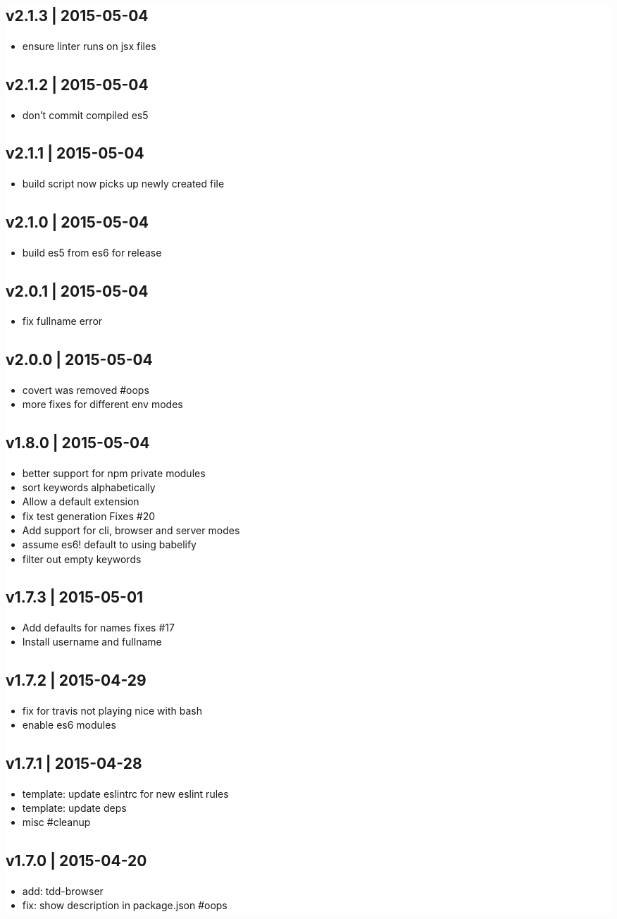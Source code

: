 ## v2.1.3 | 2015-05-04
* ensure linter runs on jsx files

## v2.1.2 | 2015-05-04
* don’t commit compiled es5

## v2.1.1 | 2015-05-04
* build script now picks up newly created file

## v2.1.0 | 2015-05-04
* build es5 from es6 for release

## v2.0.1 | 2015-05-04
* fix fullname error

## v2.0.0 | 2015-05-04
* covert was removed #oops
* more fixes for different env modes

## v1.8.0 | 2015-05-04
* better support for npm private modules
* sort keywords alphabetically
* Allow a default extension
* fix test generation Fixes #20
* Add support for cli, browser and server modes
* assume es6! default to using babelify
* filter out empty keywords

## v1.7.3 | 2015-05-01
* Add defaults for names fixes #17
* Install username and fullname

## v1.7.2 | 2015-04-29
* fix for travis not playing nice with bash
* enable es6 modules

## v1.7.1 | 2015-04-28
* template: update eslintrc for new eslint rules
* template: update deps
* misc #cleanup

## v1.7.0 | 2015-04-20
* add: tdd-browser
* fix: show description in package.json #oops
